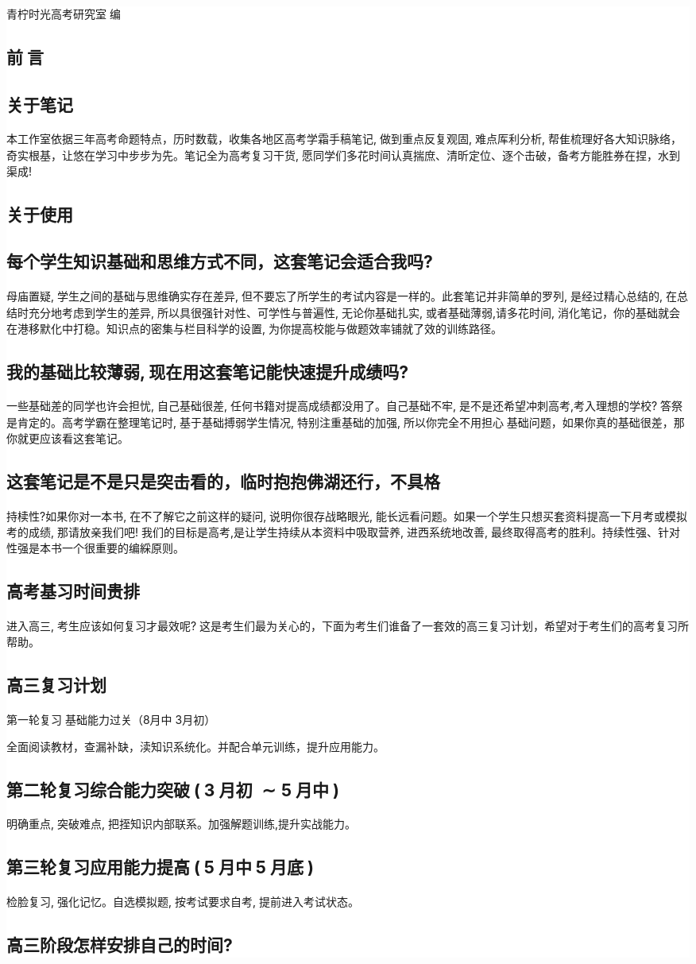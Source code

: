 

青柠时光高考研究室 编

## 前 言

## 关于笔记

本工作室依据三年高考命题特点，历时数载，收集各地区高考学霜手稿笔记, 做到重点反复观固, 难点厍利分析, 帮隹梳理好各大知识脉络，奇实根基，让悠在学习中步步为先。笔记全为高考复习干货, 愿同学们多花时间认真揣庶、清昕定位、逐个击破，备考方能胜券在捏，水到渠成!

## 关于使用

## 每个学生知识基础和思维方式不同，这套笔记会适合我吗?

母庙置疑, 学生之间的基础与思维确实存在差异, 但不要忘了所学生的考试内容是一样的。此套笔记并非简单的罗列, 是经过精心总结的, 在总结时充分地考虑到学生的差异, 所以具很强针对性、可学性与普遍性, 无论你基础扎实, 或者基础薄弱,请多花时间, 消化笔记，你的基础就会在港移默化中打稳。知识点的密集与栏目科学的设置, 为你提高校能与做题效率铺就了效的训练路径。

## 我的基础比较薄弱, 现在用这套笔记能快速提升成绩吗?

一些基础差的同学也许会担忧, 自己基础很差, 任何书籍对提高成绩都没用了。自己基础不牢, 是不是还希望冲刺高考,考入理想的学校? 答祭是肯定的。高考学霸在整理笔记时, 基于基础搏弱学生情况, 特别注重基础的加强, 所以你完全不用担心
基础问题，如果你真的基础很差，那你就更应该看这套笔记。

## 这套笔记是不是只是突击看的，临时抱抱佛湖还行，不具格

持椟性?如果你对一本书, 在不了解它之前这样的疑问, 说明你很存战略眼光, 能长远看问题。如果一个学生只想买套资料提高一下月考或模拟考的成绩, 那请放亲我们吧! 我们的目标是高考,是让学生持续从本资料中吸取营养, 进西系统地改善, 最终取得高考的胜利。持续性强、针对性强是本书一个很重要的编綵原则。

## 高考基习时间贵排

进入高三, 考生应该如何复习才最效呢? 这是考生们最为关心的，下面为考生们谁备了一套效的高三复习计划，希望对于考生们的高考复习所帮助。

## 高三复习计划

第一轮复习 基础能力过关（8月中 3月初）

全面阅读教材，查漏补缺，渎知识系统化。并配合单元训练，提升应用能力。

## 第二轮复习综合能力突破 ( 3 月初 $\sim 5$ 月中 $)$

明确重点, 突破难点, 把挃知识内部联系。加强解题训练,提升实战能力。

## 第三轮复习应用能力提高 ( 5 月中 5 月底 $)$

检脸复习, 强化记忆。自选模拟题, 按考试要求自考, 提前进入考试状态。

## 高三阶段怎样安排自己的时间?
